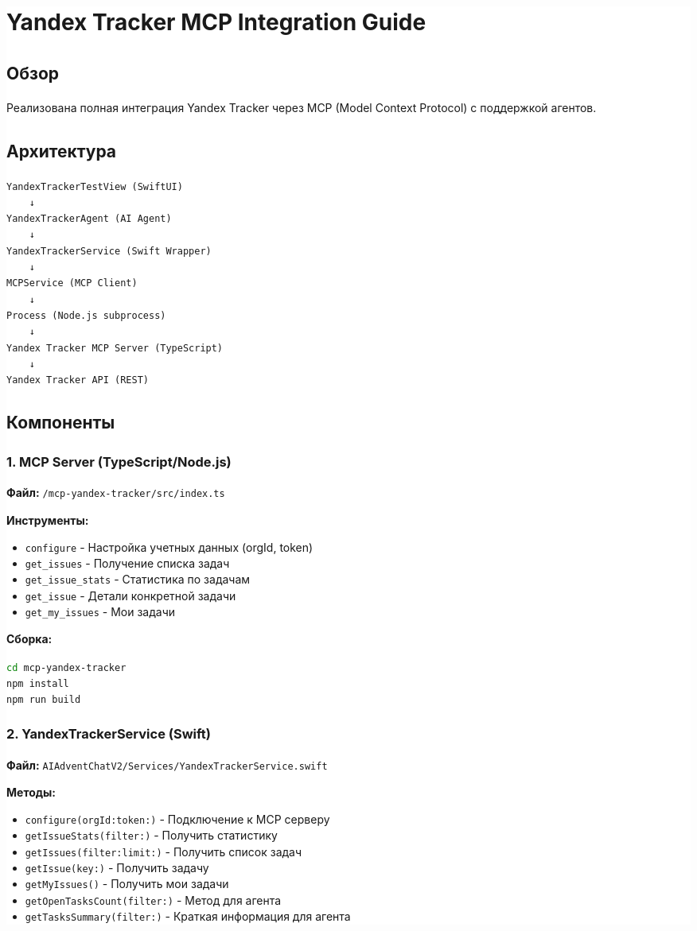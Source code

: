 # Yandex Tracker MCP Integration Guide

## Обзор

Реализована полная интеграция Yandex Tracker через MCP (Model Context Protocol) с поддержкой агентов.

## Архитектура

```
YandexTrackerTestView (SwiftUI)
    ↓
YandexTrackerAgent (AI Agent)
    ↓
YandexTrackerService (Swift Wrapper)
    ↓
MCPService (MCP Client)
    ↓
Process (Node.js subprocess)
    ↓
Yandex Tracker MCP Server (TypeScript)
    ↓
Yandex Tracker API (REST)
```

## Компоненты

### 1. MCP Server (TypeScript/Node.js)

**Файл:** `/mcp-yandex-tracker/src/index.ts`

**Инструменты:**
- `configure` - Настройка учетных данных (orgId, token)
- `get_issues` - Получение списка задач
- `get_issue_stats` - Статистика по задачам
- `get_issue` - Детали конкретной задачи
- `get_my_issues` - Мои задачи

**Сборка:**
```bash
cd mcp-yandex-tracker
npm install
npm run build
```

### 2. YandexTrackerService (Swift)

**Файл:** `AIAdventChatV2/Services/YandexTrackerService.swift`

**Методы:**
- `configure(orgId:token:)` - Подключение к MCP серверу
- `getIssueStats(filter:)` - Получить статистику
- `getIssues(filter:limit:)` - Получить список задач
- `getIssue(key:)` - Получить задачу
- `getMyIssues()` - Получить мои задачи
- `getOpenTasksCount(filter:)` - Метод для агента
- `getTasksSummary(filter:)` - Краткая информация для агента
